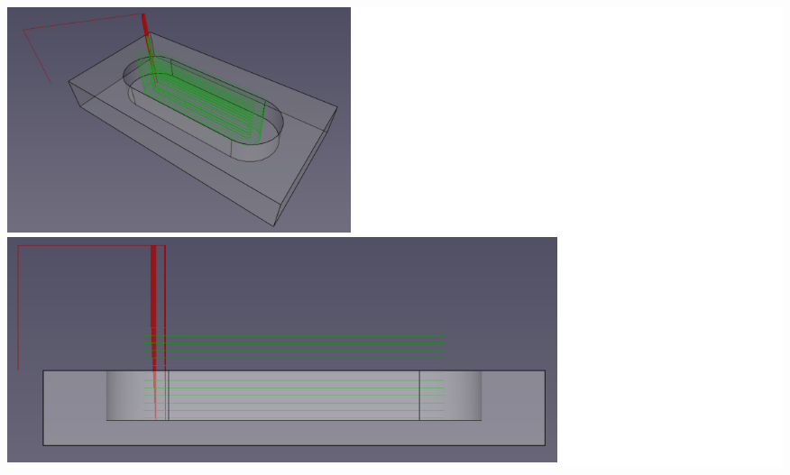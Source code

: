 <img height="250" src="images/18_CAM_in_FreeCAD_Path_workbench.png">
<img height="250" src="images/19_CAM_in_FreeCAD_Path_workbench.png">
</p>

